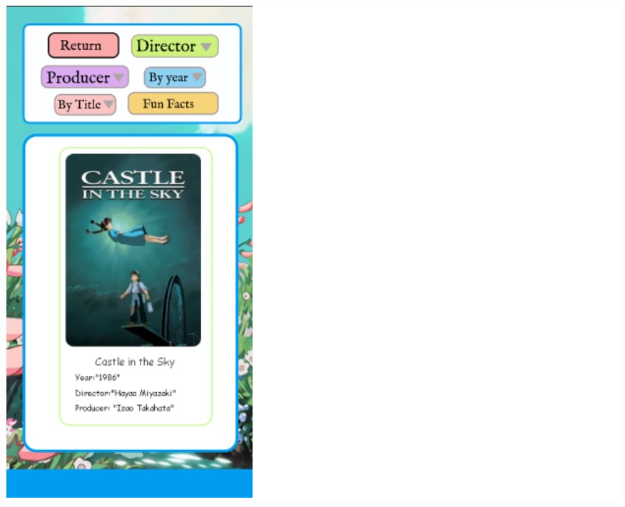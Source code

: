 ![Prototipo de Alja Fidelidad 4](https://github.com/Denimarx/LIM018-data-lovers/blob/main/src/imagenes/alta-fidelidad44.jpeg?raw=true)
